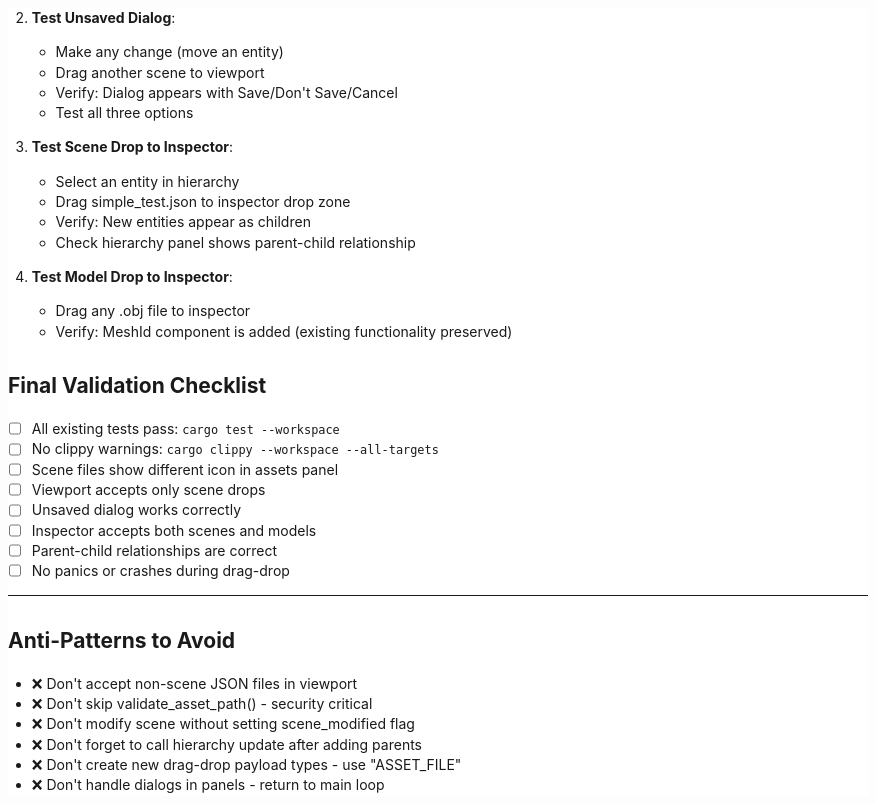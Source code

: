 2. **Test Unsaved Dialog**:
   - Make any change (move an entity)
   - Drag another scene to viewport
   - Verify: Dialog appears with Save/Don't Save/Cancel
   - Test all three options

3. **Test Scene Drop to Inspector**:
   - Select an entity in hierarchy
   - Drag simple_test.json to inspector drop zone
   - Verify: New entities appear as children
   - Check hierarchy panel shows parent-child relationship

4. **Test Model Drop to Inspector**:
   - Drag any .obj file to inspector
   - Verify: MeshId component is added (existing functionality preserved)

## Final Validation Checklist
- [ ] All existing tests pass: `cargo test --workspace`
- [ ] No clippy warnings: `cargo clippy --workspace --all-targets`
- [ ] Scene files show different icon in assets panel
- [ ] Viewport accepts only scene drops
- [ ] Unsaved dialog works correctly
- [ ] Inspector accepts both scenes and models
- [ ] Parent-child relationships are correct
- [ ] No panics or crashes during drag-drop

---

## Anti-Patterns to Avoid
- ❌ Don't accept non-scene JSON files in viewport
- ❌ Don't skip validate_asset_path() - security critical
- ❌ Don't modify scene without setting scene_modified flag
- ❌ Don't forget to call hierarchy update after adding parents
- ❌ Don't create new drag-drop payload types - use "ASSET_FILE"
- ❌ Don't handle dialogs in panels - return to main loop